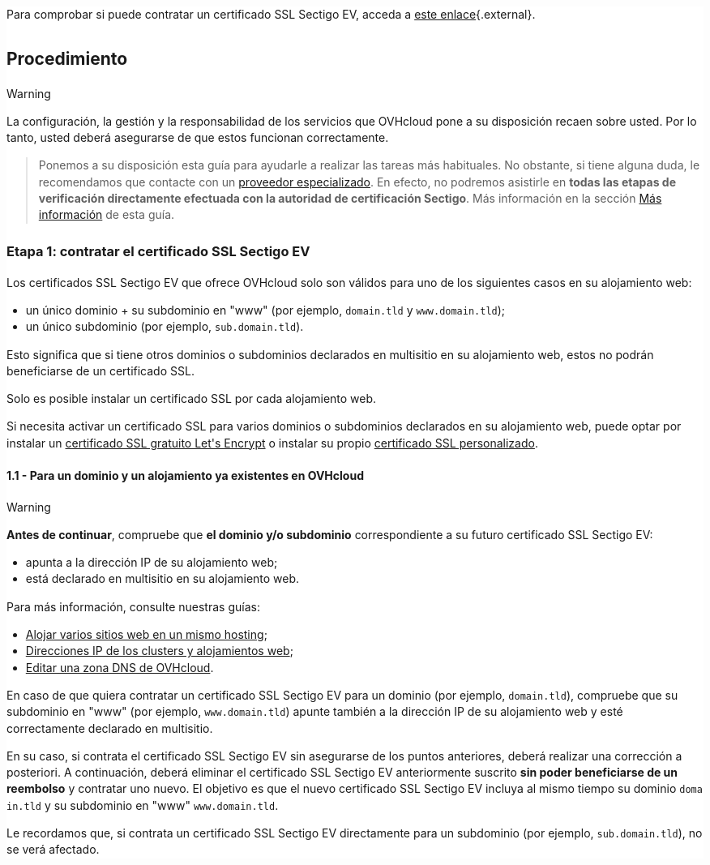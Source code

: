 Para comprobar si puede contratar un certificado SSL Sectigo EV, acceda a [este enlace](https://help.sectigostore.com/support/solutions/articles/22000218717-extended-validation-ev-){.external}.
  
## Procedimiento

> [!warning]
>
La configuración, la gestión y la responsabilidad de los servicios que OVHcloud pone a su disposición recaen sobre usted. Por lo tanto, usted deberá asegurarse de que estos funcionan correctamente.
> 
> Ponemos a su disposición esta guía para ayudarle a realizar las tareas más habituales. No obstante, si tiene alguna duda, le recomendamos que contacte con un [proveedor especializado](/links/partner). En efecto, no podremos asistirle en **todas las etapas de verificación directamente efectuada con la autoridad de certificación Sectigo**. Más información en la sección [Más información](#go-further) de esta guía.
>

### Etapa 1: contratar el certificado SSL Sectigo EV

Los certificados SSL Sectigo EV que ofrece OVHcloud solo son válidos para uno de los siguientes casos en su alojamiento web:

- un único dominio + su subdominio en "www" (por ejemplo, `domain.tld` y `www.domain.tld`);
- un único subdominio (por ejemplo, `sub.domain.tld`).

Esto significa que si tiene otros dominios o subdominios declarados en multisitio en su alojamiento web, estos no podrán beneficiarse de un certificado SSL.

Solo es posible instalar un certificado SSL por cada alojamiento web.

Si necesita activar un certificado SSL para varios dominios o subdominios declarados en su alojamiento web, puede optar por instalar un [certificado SSL gratuito Let's Encrypt](/links/web/hosting-options-ssl) o instalar su propio [certificado SSL personalizado](/pages/web_cloud/web_hosting/ssl_custom).

#### 1.1 - Para un dominio y un alojamiento ya existentes en OVHcloud

> [!warning]
>
> **Antes de continuar**, compruebe que **el dominio y/o subdominio** correspondiente a su futuro certificado SSL Sectigo EV:
>
> - apunta a la dirección IP de su alojamiento web;
> - está declarado en multisitio en su alojamiento web.
>
> Para más información, consulte nuestras guías:
>
> - [Alojar varios sitios web en un mismo hosting](/pages/web_cloud/web_hosting/multisites_configure_multisite);
> - [Direcciones IP de los clusters y alojamientos web](/pages/web_cloud/web_hosting/clusters_and_shared_hosting_IP);
> - [Editar una zona DNS de OVHcloud](/pages/web_cloud/domains/dns_zone_edit).
>
> En caso de que quiera contratar un certificado SSL Sectigo EV para un dominio (por ejemplo, `domain.tld`), compruebe que su subdominio en "www" (por ejemplo, `www.domain.tld`) apunte también a la dirección IP de su alojamiento web y esté correctamente declarado en multisitio.
>
> En su caso, si contrata el certificado SSL Sectigo EV sin asegurarse de los puntos anteriores, deberá realizar una corrección a posteriori. A continuación, deberá eliminar el certificado SSL Sectigo EV anteriormente suscrito **sin poder beneficiarse de un reembolso** y contratar uno nuevo. El objetivo es que el nuevo certificado SSL Sectigo EV incluya al mismo tiempo su dominio `domain.tld` y su subdominio en "www" `www.domain.tld`.
>
> Le recordamos que, si contrata un certificado SSL Sectigo EV directamente para un subdominio (por ejemplo, `sub.domain.tld`), no se verá afectado.